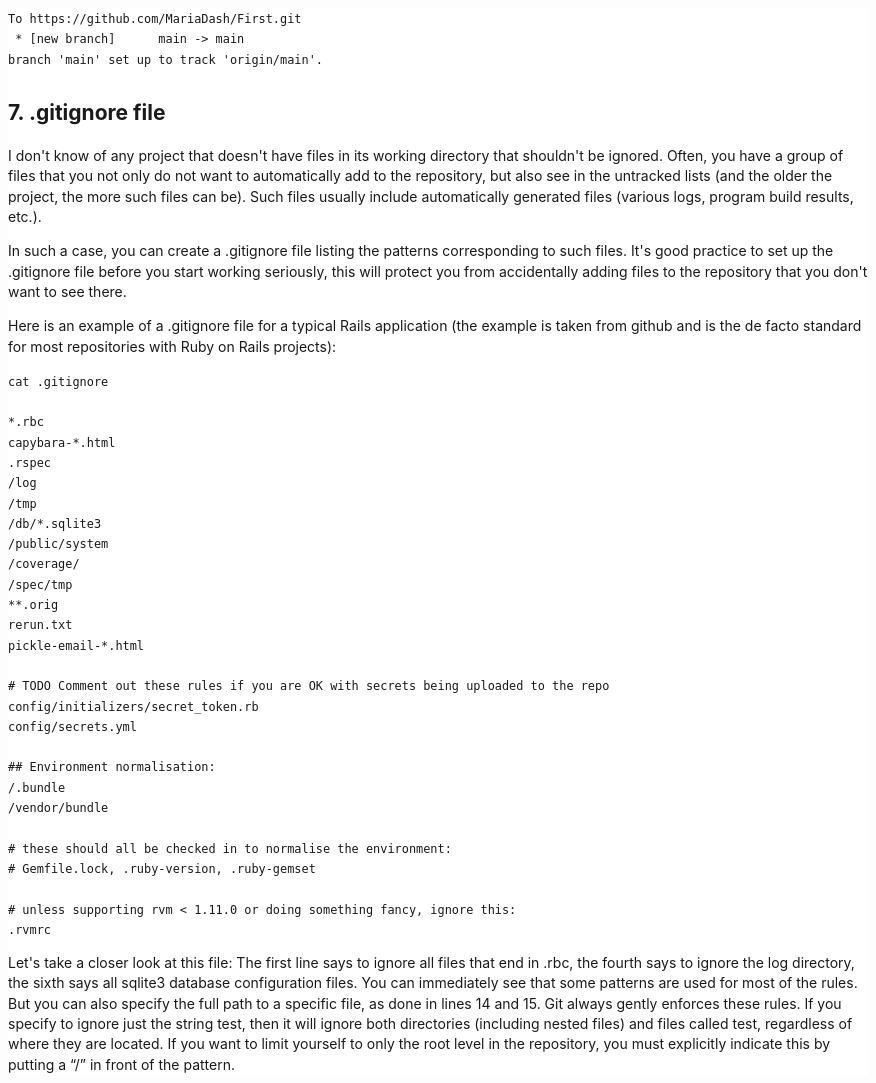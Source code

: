```
To https://github.com/MariaDash/First.git
 * [new branch]      main -> main
branch 'main' set up to track 'origin/main'.
```
## 7. .gitignore file
I don't know of any project that doesn't have files in its working directory that shouldn't be ignored. Often, you have a group of files that you not only do not want to automatically add to the repository, but also see in the untracked lists (and the older the project, the more such files can be). Such files usually include automatically generated files (various logs, program build results, etc.).

In such a case, you can create a .gitignore file listing the patterns corresponding to such files. It's good practice to set up the .gitignore file before you start working seriously, this will protect you from accidentally adding files to the repository that you don't want to see there.

Here is an example of a .gitignore file for a typical Rails application (the example is taken from github and is the de facto standard for most repositories with Ruby on Rails projects):
```
cat .gitignore

*.rbc
capybara-*.html
.rspec
/log
/tmp
/db/*.sqlite3
/public/system
/coverage/
/spec/tmp
**.orig
rerun.txt
pickle-email-*.html

# TODO Comment out these rules if you are OK with secrets being uploaded to the repo
config/initializers/secret_token.rb
config/secrets.yml

## Environment normalisation:
/.bundle
/vendor/bundle

# these should all be checked in to normalise the environment:
# Gemfile.lock, .ruby-version, .ruby-gemset

# unless supporting rvm < 1.11.0 or doing something fancy, ignore this:
.rvmrc
```
Let's take a closer look at this file: The first line says to ignore all files that end in .rbc, the fourth says to ignore the log directory, the sixth says all sqlite3 database configuration files. You can immediately see that some patterns are used for most of the rules. But you can also specify the full path to a specific file, as done in lines 14 and 15. Git always gently enforces these rules. If you specify to ignore just the string test, then it will ignore both directories (including nested files) and files called test, regardless of where they are located. If you want to limit yourself to only the root level in the repository, you must explicitly indicate this by putting a “/” in front of the pattern.
